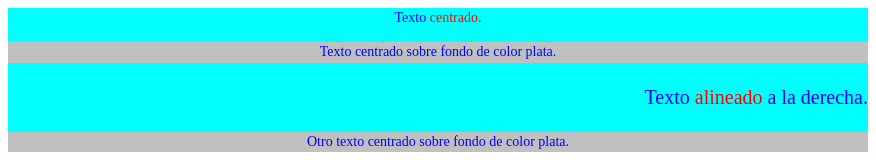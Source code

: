<!DOCTYPE html>
<html lang="es-ES">
  <head>
    <meta charset="utf-8">
    <title>Ejercicio</title>
    <style>
      body {
        background:aqua;
      }
      p {
        color:blue;
        font-family:verdana;
        text-align:center;
      }
      .alineacion-derecha {
        font-size:20px;
        text-align:right;
      }
      .fondo-silver {
        background:silver;
      }
      .rojo {
        color:red;
      }
    </style>
  </head>
  <body>
    <p>Texto <span class="rojo">centrado</span>.</p>
    <p class="fondo-silver">Texto centrado sobre fondo de color plata.</p>
    <p class="alineacion-derecha">Texto <span class="rojo">alineado</span> a la derecha.</p>
    <p class="fondo-silver">Otro texto centrado sobre fondo de color plata.</p>
  </body>
</html>